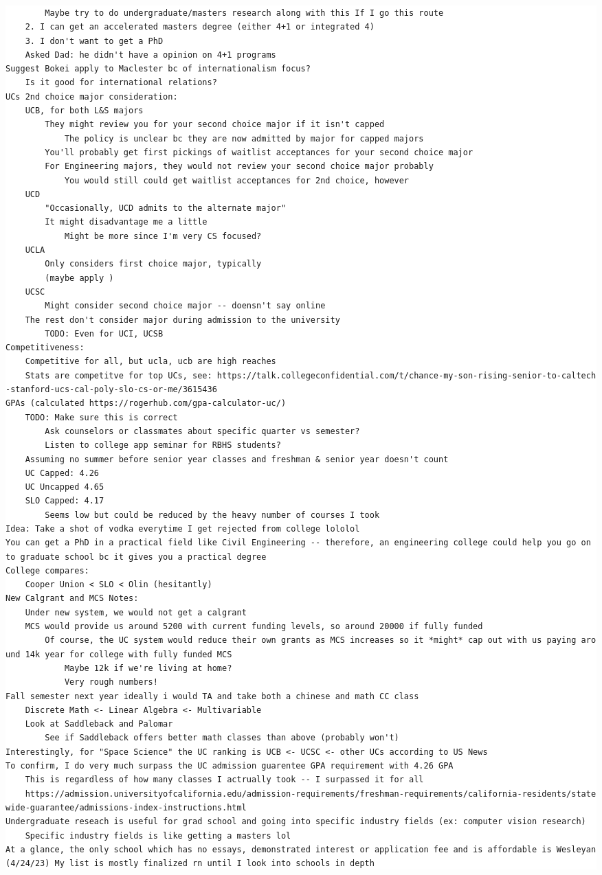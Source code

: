 			Maybe try to do undergraduate/masters research along with this If I go this route
		2. I can get an accelerated masters degree (either 4+1 or integrated 4)
		3. I don't want to get a PhD
		Asked Dad: he didn't have a opinion on 4+1 programs
	Suggest Bokei apply to Maclester bc of internationalism focus?
		Is it good for international relations?
	UCs 2nd choice major consideration:
		UCB, for both L&S majors
			They might review you for your second choice major if it isn't capped
				The policy is unclear bc they are now admitted by major for capped majors
			You'll probably get first pickings of waitlist acceptances for your second choice major
			For Engineering majors, they would not review your second choice major probably
				You would still could get waitlist acceptances for 2nd choice, however
		UCD
			"Occasionally, UCD admits to the alternate major"
			It might disadvantage me a little
				Might be more since I'm very CS focused?
		UCLA
			Only considers first choice major, typically
			(maybe apply )
		UCSC
			Might consider second choice major -- doensn't say online
		The rest don't consider major during admission to the university
			TODO: Even for UCI, UCSB
	Competitiveness:
		Competitive for all, but ucla, ucb are high reaches
		Stats are competitve for top UCs, see: https://talk.collegeconfidential.com/t/chance-my-son-rising-senior-to-caltech-stanford-ucs-cal-poly-slo-cs-or-me/3615436
	GPAs (calculated https://rogerhub.com/gpa-calculator-uc/)
		TODO: Make sure this is correct
			Ask counselors or classmates about specific quarter vs semester?
			Listen to college app seminar for RBHS students?
		Assuming no summer before senior year classes and freshman & senior year doesn't count
		UC Capped: 4.26
		UC Uncapped 4.65
		SLO Capped: 4.17
			Seems low but could be reduced by the heavy number of courses I took
	Idea: Take a shot of vodka everytime I get rejected from college lololol
	You can get a PhD in a practical field like Civil Engineering -- therefore, an engineering college could help you go on to graduate school bc it gives you a practical degree
	College compares:
		Cooper Union < SLO < Olin (hesitantly)
	New Calgrant and MCS Notes:
		Under new system, we would not get a calgrant
		MCS would provide us around 5200 with current funding levels, so around 20000 if fully funded
			Of course, the UC system would reduce their own grants as MCS increases so it *might* cap out with us paying around 14k year for college with fully funded MCS
				Maybe 12k if we're living at home?
				Very rough numbers!
	Fall semester next year ideally i would TA and take both a chinese and math CC class
		Discrete Math <- Linear Algebra <- Multivariable
		Look at Saddleback and Palomar
			See if Saddleback offers better math classes than above (probably won't)
	Interestingly, for "Space Science" the UC ranking is UCB <- UCSC <- other UCs according to US News
	To confirm, I do very much surpass the UC admission guarentee GPA requirement with 4.26 GPA
		This is regardless of how many classes I actrually took -- I surpassed it for all
		https://admission.universityofcalifornia.edu/admission-requirements/freshman-requirements/california-residents/statewide-guarantee/admissions-index-instructions.html
	Undergraduate reseach is useful for grad school and going into specific industry fields (ex: computer vision research)
		Specific industry fields is like getting a masters lol
	At a glance, the only school which has no essays, demonstrated interest or application fee and is affordable is Wesleyan
	(4/24/23) My list is mostly finalized rn until I look into schools in depth